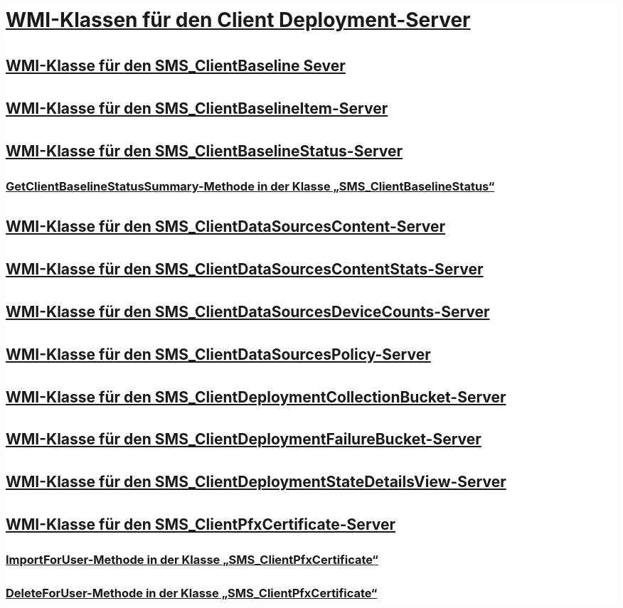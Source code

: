# [WMI-Klassen für den Client Deployment-Server](core/clients/deploy/client-deployment-server-wmi-classes.md)
## [WMI-Klasse für den SMS_ClientBaseline Sever](core/clients/deploy/sms_clientbaseline-sever-wmi-class.md)
## [WMI-Klasse für den SMS_ClientBaselineItem-Server](core/clients/deploy/sms_clientbaselineitem-server-wmi-class.md)
## [WMI-Klasse für den SMS_ClientBaselineStatus-Server](core/clients/deploy/sms_clientbaselinestatus-server-wmi-class.md)
### [GetClientBaselineStatusSummary-Methode in der Klasse „SMS_ClientBaselineStatus“](core/clients/deploy/getclientbaselinestatussummary-method-in-class-sms_clientbaselinestatus.md)
## [WMI-Klasse für den SMS_ClientDataSourcesContent-Server](core/clients/deploy/sms_clientdatasourcescontent-server-wmi-class.md)
## [WMI-Klasse für den SMS_ClientDataSourcesContentStats-Server](core/clients/deploy/sms_clientdatasourcescontentstats-server-wmi-class.md)
## [WMI-Klasse für den SMS_ClientDataSourcesDeviceCounts-Server](core/clients/deploy/sms_clientdatasourcesdevicecounts-server-wmi-class.md)
## [WMI-Klasse für den SMS_ClientDataSourcesPolicy-Server](core/clients/deploy/sms_clientdatasourcespolicy-server-wmi-class.md)
## [WMI-Klasse für den SMS_ClientDeploymentCollectionBucket-Server](core/clients/deploy/sms_clientdeploymentcollectionbucket-server-wmi-class.md)
## [WMI-Klasse für den SMS_ClientDeploymentFailureBucket-Server](core/clients/deploy/sms_clientdeploymentfailurebucket-server-wmi-class.md)
## [WMI-Klasse für den SMS_ClientDeploymentStateDetailsView-Server](core/clients/deploy/sms_clientdeploymentstatedetailsview-server-wmi-class.md)
## [WMI-Klasse für den SMS_ClientPfxCertificate-Server](core/clients/deploy/sms_clientpfxcertificate-server-wmi-class.md)
### [ImportForUser-Methode in der Klasse „SMS_ClientPfxCertificate“](core/clients/deploy/importforuser-method-in-class-sms_clientpfxcertificate.md)
### [DeleteForUser-Methode in der Klasse „SMS_ClientPfxCertificate“](core/clients/deploy/deleteforuser-method-in-class-sms_clientpfxcertificate.md)

